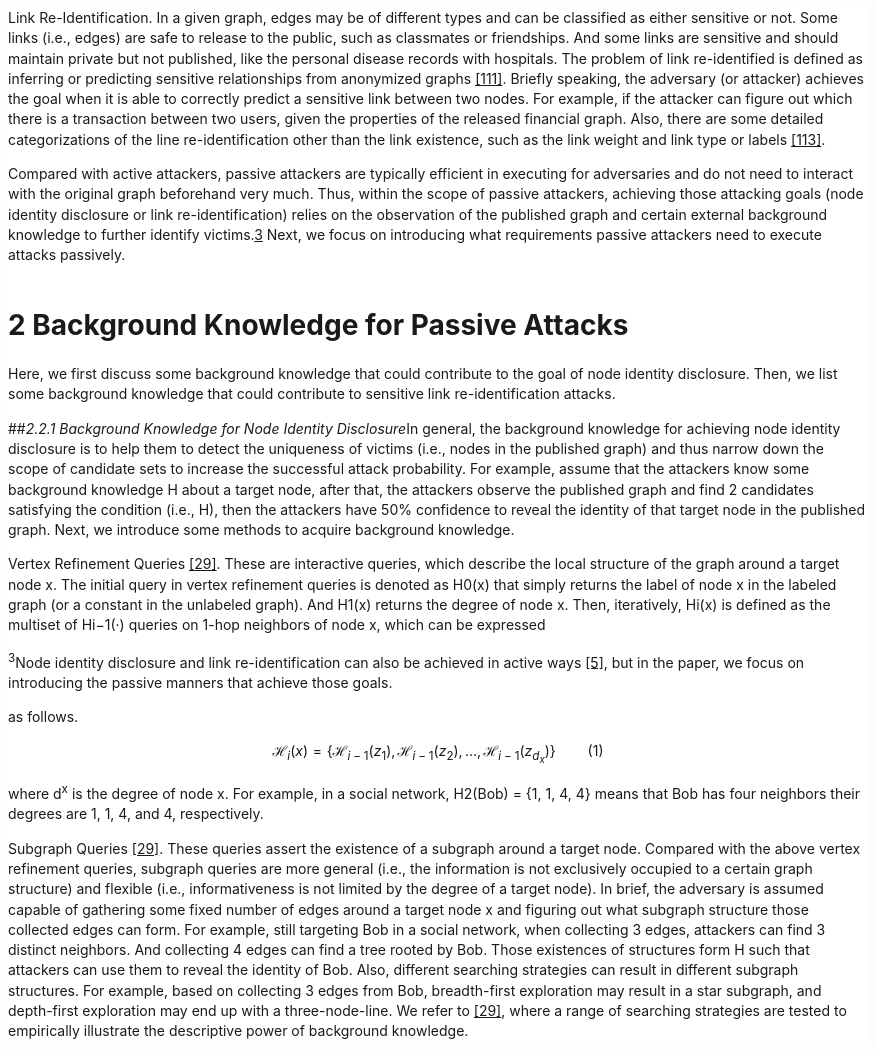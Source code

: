 Link Re-Identification. In a given graph, edges may be of different types and can be classified as either sensitive or not. Some links (i.e., edges) are safe to release to the public, such as classmates or friendships. And some links are sensitive and should maintain private but not published, like the personal disease records with hospitals. The problem of link re-identified is defined as inferring or predicting sensitive relationships from anonymized graphs [\[111\]](#page-18-4). Briefly speaking, the adversary (or attacker) achieves the goal when it is able to correctly predict a sensitive link between two nodes. For example, if the attacker can figure out which there is a transaction between two users, given the properties of the released financial graph. Also, there are some detailed categorizations of the line re-identification other than the link existence, such as the link weight and link type or labels [\[113\]](#page-18-1).

Compared with active attackers, passive attackers are typically efficient in executing for adversaries and do not need to interact with the original graph beforehand very much. Thus, within the scope of passive attackers, achieving those attacking goals (node identity disclosure or link re-identification) relies on the observation of the published graph and certain external background knowledge to further identify victims.[3](#page-2-0) Next, we focus on introducing what requirements passive attackers need to execute attacks passively.

# 2 Background Knowledge for Passive Attacks

Here, we first discuss some background knowledge that could contribute to the goal of node identity disclosure. Then, we list some background knowledge that could contribute to sensitive link re-identification attacks.

##*2.2.1 Background Knowledge for Node Identity Disclosure*In general, the background knowledge for achieving node identity disclosure is to help them to detect the uniqueness of victims (i.e., nodes in the published graph) and thus narrow down the scope of candidate sets to increase the successful attack probability. For example, assume that the attackers know some background knowledge H about a target node, after that, the attackers observe the published graph and find 2 candidates satisfying the condition (i.e., H), then the attackers have 50% confidence to reveal the identity of that target node in the published graph. Next, we introduce some methods to acquire background knowledge.

Vertex Refinement Queries [\[29\]](#page-14-3). These are interactive queries, which describe the local structure of the graph around a target node x. The initial query in vertex refinement queries is denoted as H0(x) that simply returns the label of node x in the labeled graph (or a constant in the unlabeled graph). And H1(x) returns the degree of node x. Then, iteratively, Hi(x) is defined as the multiset of Hi−1(·) queries on 1-hop neighbors of node x, which can be expressed

<span id="page-2-0"></span><sup>3</sup>Node identity disclosure and link re-identification can also be achieved in active ways [\[5\]](#page-13-1), but in the paper, we focus on introducing the passive manners that achieve those goals.

as follows.

$$
\mathcal{H}_i(x) = \{ \mathcal{H}_{i-1}(z_1), \mathcal{H}_{i-1}(z_2), \dots, \mathcal{H}_{i-1}(z_{d_x}) \} \qquad (1)
$$

where d<sup>x</sup> is the degree of node x. For example, in a social network, H2(Bob) = {1, 1, 4, 4} means that Bob has four neighbors their degrees are 1, 1, 4, and 4, respectively.

Subgraph Queries [\[29\]](#page-14-3). These queries assert the existence of a subgraph around a target node. Compared with the above vertex refinement queries, subgraph queries are more general (i.e., the information is not exclusively occupied to a certain graph structure) and flexible (i.e., informativeness is not limited by the degree of a target node). In brief, the adversary is assumed capable of gathering some fixed number of edges around a target node x and figuring out what subgraph structure those collected edges can form. For example, still targeting Bob in a social network, when collecting 3 edges, attackers can find 3 distinct neighbors. And collecting 4 edges can find a tree rooted by Bob. Those existences of structures form H such that attackers can use them to reveal the identity of Bob. Also, different searching strategies can result in different subgraph structures. For example, based on collecting 3 edges from Bob, breadth-first exploration may result in a star subgraph, and depth-first exploration may end up with a three-node-line. We refer to [\[29\]](#page-14-3), where a range of searching strategies are tested to empirically illustrate the descriptive power of background knowledge.
